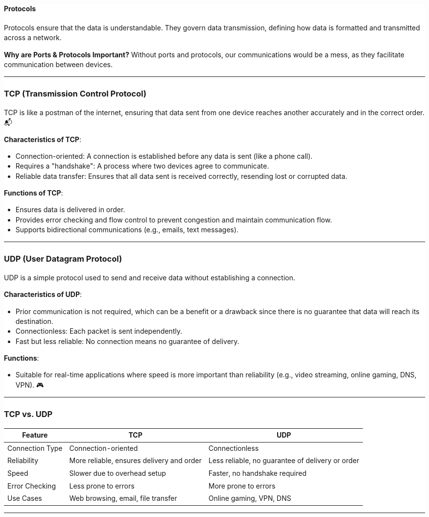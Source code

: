 #### **Protocols**
Protocols ensure that the data is understandable. They govern data transmission, defining how data is formatted and transmitted across a network.

**Why are Ports & Protocols Important?**
Without ports and protocols, our communications would be a mess, as they facilitate communication between devices.

---

### **TCP (Transmission Control Protocol)**

TCP is like a postman of the internet, ensuring that data sent from one device reaches another accurately and in the correct order. 📬

**Characteristics of TCP**:
- Connection-oriented: A connection is established before any data is sent (like a phone call).
- Requires a "handshake": A process where two devices agree to communicate.
- Reliable data transfer: Ensures that all data sent is received correctly, resending lost or corrupted data.

**Functions of TCP**:
- Ensures data is delivered in order.
- Provides error checking and flow control to prevent congestion and maintain communication flow.
- Supports bidirectional communications (e.g., emails, text messages).

---

### **UDP (User Datagram Protocol)**

UDP is a simple protocol used to send and receive data without establishing a connection.

**Characteristics of UDP**:
- Prior communication is not required, which can be a benefit or a drawback since there is no guarantee that data will reach its destination.
- Connectionless: Each packet is sent independently.
- Fast but less reliable: No connection means no guarantee of delivery.

**Functions**:
- Suitable for real-time applications where speed is more important than reliability (e.g., video streaming, online gaming, DNS, VPN). 🎮

---

### **TCP vs. UDP**

| **Feature**          | **TCP**                         | **UDP**                        |
|----------------------|----------------------------------|--------------------------------|
| Connection Type      | Connection-oriented              | Connectionless                 |
| Reliability          | More reliable, ensures delivery and order | Less reliable, no guarantee of delivery or order |
| Speed                | Slower due to overhead setup     | Faster, no handshake required   |
| Error Checking       | Less prone to errors             | More prone to errors           |
| Use Cases            | Web browsing, email, file transfer | Online gaming, VPN, DNS       |

---